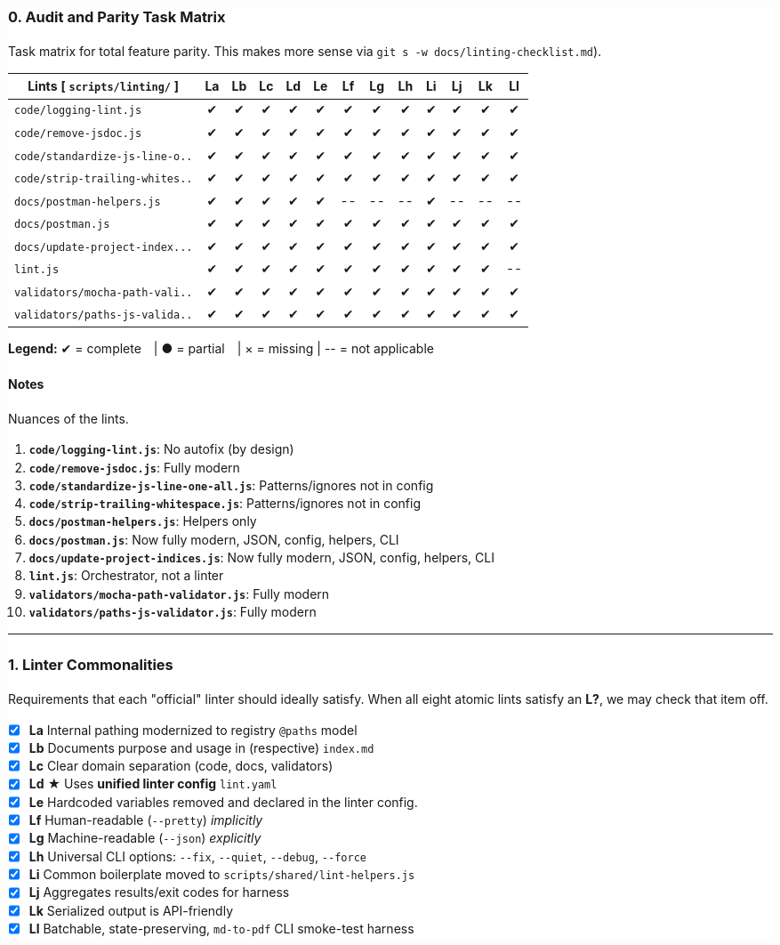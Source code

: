

### 0. Audit and Parity Task Matrix

Task matrix for total feature parity. This makes more sense via `git s -w docs/linting-checklist.md`).

| Lints [ `scripts/linting/` ]   | La | Lb | Lc | Ld | Le | Lf | Lg | Lh | Li | Lj | Lk | Ll |
|--------------------------------|:--:|:--:|:--:|:--:|:--:|:--:|:--:|:--:|:--:|:--:|:--:|:--:|
| `code/logging-lint.js`         | ✔  | ✔  | ✔  | ✔  | ✔  | ✔  | ✔  | ✔  | ✔  | ✔  | ✔  | ✔  |
| `code/remove-jsdoc.js`         | ✔  | ✔  | ✔  | ✔  | ✔  | ✔  | ✔  | ✔  | ✔  | ✔  | ✔  | ✔  |
| `code/standardize-js-line-o..` | ✔  | ✔  | ✔  | ✔  | ✔  | ✔  | ✔  | ✔  | ✔  | ✔  | ✔  | ✔  |
| `code/strip-trailing-whites..` | ✔  | ✔  | ✔  | ✔  | ✔  | ✔  | ✔  | ✔  | ✔  | ✔  | ✔  | ✔  |
| `docs/postman-helpers.js`      | ✔  | ✔  | ✔  | ✔  | ✔  | -- | -- | -- | ✔  | -- | -- | -- |
| `docs/postman.js`              | ✔  | ✔  | ✔  | ✔  | ✔  | ✔  | ✔  | ✔  | ✔  | ✔  | ✔  | ✔  |
| `docs/update-project-index...` | ✔  | ✔  | ✔  | ✔  | ✔  | ✔  | ✔  | ✔  | ✔  | ✔  | ✔  | ✔  |
| `lint.js`                      | ✔  | ✔  | ✔  | ✔  | ✔  | ✔  | ✔  | ✔  | ✔  | ✔  | ✔  | -- |
| `validators/mocha-path-vali..` | ✔  | ✔  | ✔  | ✔  | ✔  | ✔  | ✔  | ✔  | ✔  | ✔  | ✔  | ✔  |
| `validators/paths-js-valida..` | ✔  | ✔  | ✔  | ✔  | ✔  | ✔  | ✔  | ✔  | ✔  | ✔  | ✔  | ✔  |

**Legend:**  ✔ = complete | ● = partial | × = missing | -- = not applicable

#### Notes

Nuances of the lints.
1.  **`code/logging-lint.js`**:                  No autofix (by design)
2.  **`code/remove-jsdoc.js`**:                  Fully modern
3.  **`code/standardize-js-line-one-all.js`**:   Patterns/ignores not in config
4.  **`code/strip-trailing-whitespace.js`**:     Patterns/ignores not in config
5.  **`docs/postman-helpers.js`**:               Helpers only
6.  **`docs/postman.js`**:                       Now fully modern, JSON, config, helpers, CLI
7.  **`docs/update-project-indices.js`**:        Now fully modern, JSON, config, helpers, CLI
8.  **`lint.js`**:                               Orchestrator, not a linter
9.  **`validators/mocha-path-validator.js`**:    Fully modern
10. **`validators/paths-js-validator.js`**:      Fully modern

---

### 1. Linter Commonalities

Requirements that each "official" linter should ideally satisfy.
When all eight atomic lints satisfy an **L?**, we may check that item off.

- [x] **La** Internal pathing modernized to registry `@paths` model
- [x] **Lb** Documents purpose and usage in (respective) `index.md`
- [x] **Lc** Clear domain separation (code, docs, validators)
- [x] **Ld** ★ Uses **unified linter config** `lint.yaml`
- [x] **Le** Hardcoded variables removed and declared in the linter config.
- [x] **Lf** Human-readable (`--pretty`) *implicitly*
- [x] **Lg** Machine-readable (`--json`) *explicitly*
- [x] **Lh** Universal CLI options: `--fix`, `--quiet`, `--debug`, `--force`
- [x] **Li** Common boilerplate moved to `scripts/shared/lint-helpers.js`
- [x] **Lj** Aggregates results/exit codes for harness
- [x] **Lk** Serialized output is API-friendly
- [x] **Ll** Batchable, state-preserving, `md-to-pdf` CLI smoke-test harness 
